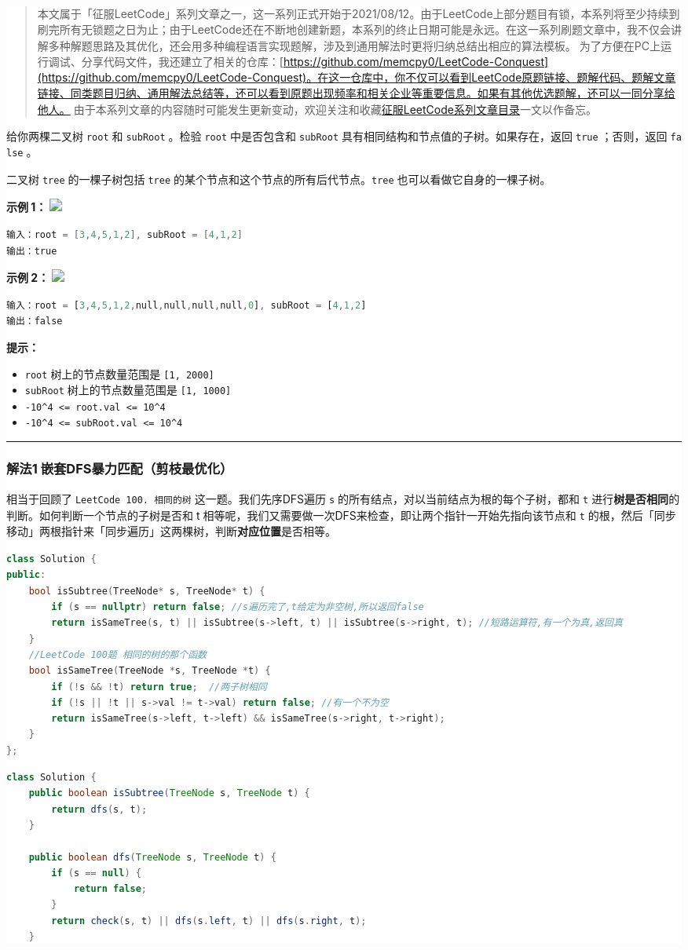 > 本文属于「征服LeetCode」系列文章之一，这一系列正式开始于2021/08/12。由于LeetCode上部分题目有锁，本系列将至少持续到刷完所有无锁题之日为止；由于LeetCode还在不断地创建新题，本系列的终止日期可能是永远。在这一系列刷题文章中，我不仅会讲解多种解题思路及其优化，还会用多种编程语言实现题解，涉及到通用解法时更将归纳总结出相应的算法模板。
> <b></b>
> 为了方便在PC上运行调试、分享代码文件，我还建立了相关的仓库：[https://github.com/memcpy0/LeetCode-Conquest](https://github.com/memcpy0/LeetCode-Conquest)。在这一仓库中，你不仅可以看到LeetCode原题链接、题解代码、题解文章链接、同类题目归纳、通用解法总结等，还可以看到原题出现频率和相关企业等重要信息。如果有其他优选题解，还可以一同分享给他人。
> <b></b>
> 由于本系列文章的内容随时可能发生更新变动，欢迎关注和收藏[征服LeetCode系列文章目录](https://memcpy0.blog.csdn.net/article/details/119656559)一文以作备忘。

给你两棵二叉树 `root` 和 `subRoot` 。检验 `root` 中是否包含和 `subRoot` 具有相同结构和节点值的子树。如果存在，返回 `true` ；否则，返回 `false` 。

二叉树 `tree` 的一棵子树包括 `tree` 的某个节点和这个节点的所有后代节点。`tree` 也可以看做它自身的一棵子树。

**示例 1：**
![](https://assets.leetcode.com/uploads/2021/04/28/subtree1-tree.jpg)
```cpp
输入：root = [3,4,5,1,2], subRoot = [4,1,2]
输出：true
```
**示例 2：**
![](https://assets.leetcode.com/uploads/2021/04/28/subtree2-tree.jpg)
```rust
输入：root = [3,4,5,1,2,null,null,null,null,0], subRoot = [4,1,2]
输出：false
```
**提示：**
- `root` 树上的节点数量范围是 `[1, 2000]`
- `subRoot` 树上的节点数量范围是 `[1, 1000]`
- `-10^4 <= root.val <= 10^4`
- `-10^4 <= subRoot.val <= 10^4`

---
### 解法1 嵌套DFS暴力匹配（剪枝最优化）
 相当于回顾了 `LeetCode 100. 相同的树` 这一题。我们先序DFS遍历 `s` 的所有结点，对以当前结点为根的每个子树，都和 `t` 进行**树是否相同**的判断。如何判断一个节点的子树是否和 t 相等呢，我们又需要做一次DFS来检查，即让两个指针一开始先指向该节点和 `t` 的根，然后「同步移动」两根指针来「同步遍历」这两棵树，判断**对应位置**是否相等。
```cpp
class Solution {
public:
    bool isSubtree(TreeNode* s, TreeNode* t) {
        if (s == nullptr) return false; //s遍历完了,t给定为非空树,所以返回false
        return isSameTree(s, t) || isSubtree(s->left, t) || isSubtree(s->right, t); //短路运算符,有一个为真,返回真
    }
    //LeetCode 100题 相同的树的那个函数
    bool isSameTree(TreeNode *s, TreeNode *t) {
        if (!s && !t) return true;  //两子树相同
        if (!s || !t || s->val != t->val) return false; //有一个不为空
        return isSameTree(s->left, t->left) && isSameTree(s->right, t->right);
    }
};
```
```java
class Solution {
    public boolean isSubtree(TreeNode s, TreeNode t) {
        return dfs(s, t);
    }

    public boolean dfs(TreeNode s, TreeNode t) {
        if (s == null) {
            return false;
        }
        return check(s, t) || dfs(s.left, t) || dfs(s.right, t);
    }
```
